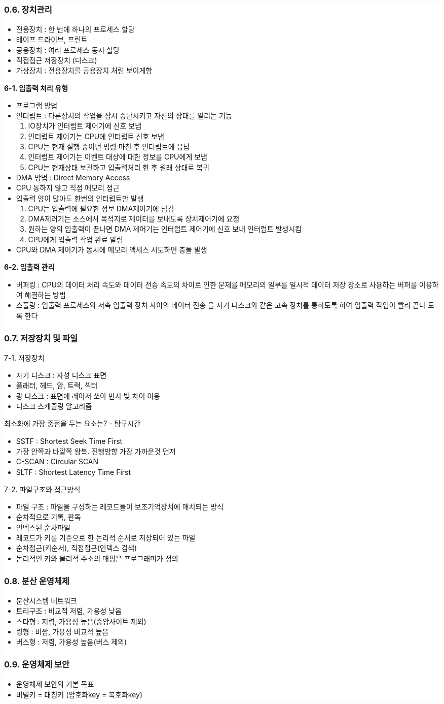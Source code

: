 ### 0.6. 장치관리

-   전용장치 : 한 번에 하나의 프로세스 할당
-   테이프 드라이브, 프린트
-   공용장치 : 여러 프로세스 동시 할당
-   직접접근 저장장치 (디스크)
-   가상장치 : 전용장치를 공용장치 처럼 보이게함

**6-1. 입출력 처리 유형**

-   프로그램 방법
-   인터럽트 : 다른장치의 작업을 잠시 중단시키고 자신의 상태를 알리는 기능
    1.  IO장치가 인터럽트 제어기에 신호 보냄
    2.  인터럽트 제어기는 CPU에 인터럽트 신호 보냄
    3.  CPU는 현재 실행 중이던 명령 마친 후 인터럽트에 응답
    4.  인터럽트 제어기는 이벤트 대상에 대한 정보를 CPU에게 보냄
    5.  CPU는 현재상태 보관하고 입출력처리 한 후 원래 상태로 복귀
-   DMA 방법 : Direct Memory Access
-   CPU 통하지 않고 직접 메모리 접근
-   입출력 양이 많아도 한번의 인터럽트만 발생
    1.  CPU는 입출력에 필요한 정보 DMA제어기에 넘김
    2.  DMA제러기는 소스에서 목적지로 제이터를 보내도록 장치제어기에 요청
    3.  원하는 양의 입출력이 끝나면 DMA 제어기는 인터럽트 제어기에 신호 보내 인터럽트 발생시킴
    4.  CPU에게 입출력 작업 완료 알림
-   CPU와 DMA 제어기가 동시에 메모리 액세스 시도하면 충돌 발생

**6-2. 입출력 관리**

-   버퍼링 : CPU의 데이터 처리 속도와 데이터 전송 속도의 차이로 인한 문제를 메모리의 일부를 일시적 데이터 저장 장소로 사용하는 버퍼를 이용하여 해결하는 방법
-   스풀링 : 입출력 프로세스와 저속 입출력 장치 사이의 데이터 전송 을 자기 디스크와 같은 고속 장치를 통하도록 하여 입출력 작업이 빨리 끝나 도록 한다

### 0.7. 저장장치 및 파일

7-1. 저장장치

-   자기 디스크 : 자성 디스크 표면
-   플래터, 헤드, 암, 트랙, 섹터
-   광 디스크 : 표면에 레이저 쏘아 반사 빛 차이 이용
-   디스크 스케줄링 알고리즘

최소화에 가장 중점을 두는 요소는? - 탐구시간

-   SSTF : Shortest Seek Time First
-   가장 안쪽과 바깥쪽 왕복. 진행방향 가장 가까운것 먼저
-   C-SCAN : Circular SCAN
-   SLTF : Shortest Latency Time First

7-2. 파일구조와 접근방식

-   파일 구조 : 파일을 구성하는 레코드들이 보조기억장치에 매치되는 방식
-   순차적으로 기록, 판독
-   인덱스된 순차파일
-   레코드가 키를 기준으로 한 논리적 순서로 저장되어 있는 파일
-   순차접근(키순서), 직접접근(인덱스 검색)
-   논리적인 키와 물리적 주소의 매핑은 프로그래머가 정의

### 0.8. 분산 운영체제

-   분산시스템 네트워크
-   트리구조 : 비교적 저렴, 가용성 낮음
-   스타형 : 저렴, 가용성 높음(중앙사이트 제외)
-   링형 : 비쌈, 가용성 비교적 높음
-   버스형 : 저렴, 가용성 높음(버스 제외)

### 0.9. 운영체제 보안

-   운영체제 보안의 기본 목표
-   비밀키 = 대칭키 (암호화key = 복호화key)
